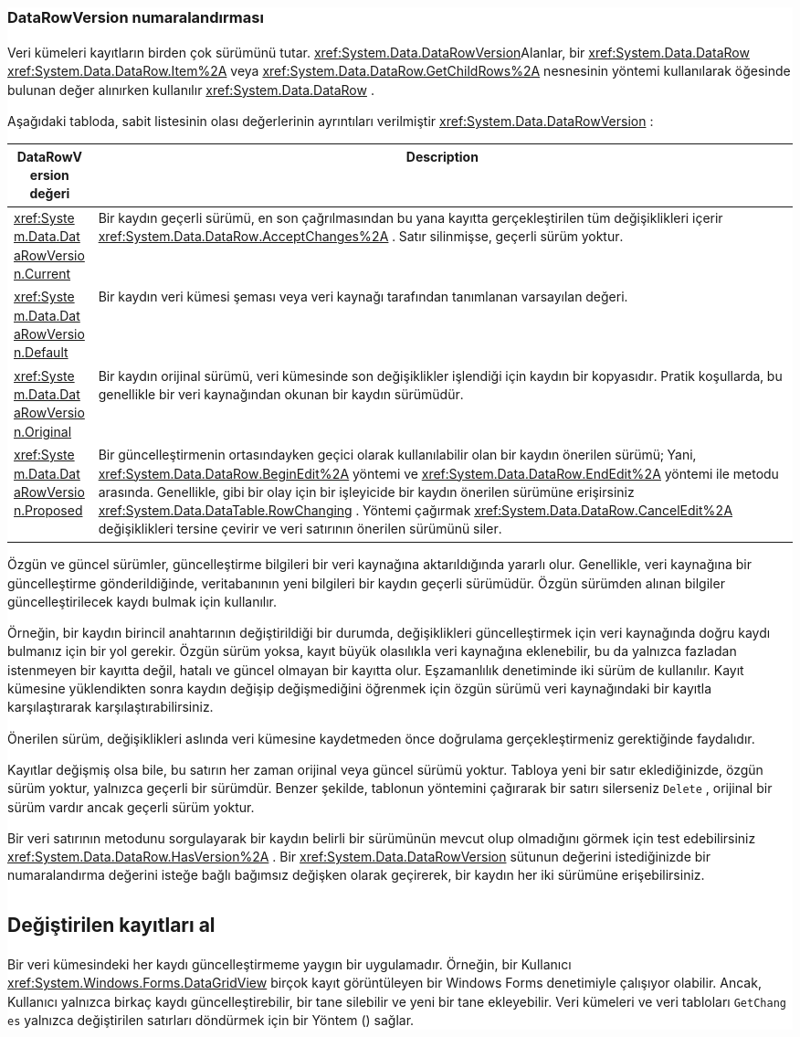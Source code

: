 ### <a name="datarowversion-enumeration"></a>DataRowVersion numaralandırması

Veri kümeleri kayıtların birden çok sürümünü tutar. <xref:System.Data.DataRowVersion>Alanlar, bir <xref:System.Data.DataRow> <xref:System.Data.DataRow.Item%2A> veya <xref:System.Data.DataRow.GetChildRows%2A> nesnesinin yöntemi kullanılarak öğesinde bulunan değer alınırken kullanılır <xref:System.Data.DataRow> .

Aşağıdaki tabloda, sabit listesinin olası değerlerinin ayrıntıları verilmiştir <xref:System.Data.DataRowVersion> :

|DataRowVersion değeri|Description|
| - |-----------------|
|<xref:System.Data.DataRowVersion.Current>|Bir kaydın geçerli sürümü, en son çağrılmasından bu yana kayıtta gerçekleştirilen tüm değişiklikleri içerir <xref:System.Data.DataRow.AcceptChanges%2A> . Satır silinmişse, geçerli sürüm yoktur.|
|<xref:System.Data.DataRowVersion.Default>|Bir kaydın veri kümesi şeması veya veri kaynağı tarafından tanımlanan varsayılan değeri.|
|<xref:System.Data.DataRowVersion.Original>|Bir kaydın orijinal sürümü, veri kümesinde son değişiklikler işlendiği için kaydın bir kopyasıdır. Pratik koşullarda, bu genellikle bir veri kaynağından okunan bir kaydın sürümüdür.|
|<xref:System.Data.DataRowVersion.Proposed>|Bir güncelleştirmenin ortasındayken geçici olarak kullanılabilir olan bir kaydın önerilen sürümü; Yani, <xref:System.Data.DataRow.BeginEdit%2A> yöntemi ve <xref:System.Data.DataRow.EndEdit%2A> yöntemi ile metodu arasında. Genellikle, gibi bir olay için bir işleyicide bir kaydın önerilen sürümüne erişirsiniz <xref:System.Data.DataTable.RowChanging> . Yöntemi çağırmak <xref:System.Data.DataRow.CancelEdit%2A> değişiklikleri tersine çevirir ve veri satırının önerilen sürümünü siler.|

Özgün ve güncel sürümler, güncelleştirme bilgileri bir veri kaynağına aktarıldığında yararlı olur. Genellikle, veri kaynağına bir güncelleştirme gönderildiğinde, veritabanının yeni bilgileri bir kaydın geçerli sürümüdür. Özgün sürümden alınan bilgiler güncelleştirilecek kaydı bulmak için kullanılır.

Örneğin, bir kaydın birincil anahtarının değiştirildiği bir durumda, değişiklikleri güncelleştirmek için veri kaynağında doğru kaydı bulmanız için bir yol gerekir. Özgün sürüm yoksa, kayıt büyük olasılıkla veri kaynağına eklenebilir, bu da yalnızca fazladan istenmeyen bir kayıtta değil, hatalı ve güncel olmayan bir kayıtta olur. Eşzamanlılık denetiminde iki sürüm de kullanılır. Kayıt kümesine yüklendikten sonra kaydın değişip değişmediğini öğrenmek için özgün sürümü veri kaynağındaki bir kayıtla karşılaştırarak karşılaştırabilirsiniz.

Önerilen sürüm, değişiklikleri aslında veri kümesine kaydetmeden önce doğrulama gerçekleştirmeniz gerektiğinde faydalıdır.

Kayıtlar değişmiş olsa bile, bu satırın her zaman orijinal veya güncel sürümü yoktur. Tabloya yeni bir satır eklediğinizde, özgün sürüm yoktur, yalnızca geçerli bir sürümdür. Benzer şekilde, tablonun yöntemini çağırarak bir satırı silerseniz `Delete` , orijinal bir sürüm vardır ancak geçerli sürüm yoktur.

Bir veri satırının metodunu sorgulayarak bir kaydın belirli bir sürümünün mevcut olup olmadığını görmek için test edebilirsiniz <xref:System.Data.DataRow.HasVersion%2A> . Bir <xref:System.Data.DataRowVersion> sütunun değerini istediğinizde bir numaralandırma değerini isteğe bağlı bağımsız değişken olarak geçirerek, bir kaydın her iki sürümüne erişebilirsiniz.

## <a name="get-changed-records"></a>Değiştirilen kayıtları al

Bir veri kümesindeki her kaydı güncelleştirmeme yaygın bir uygulamadır. Örneğin, bir Kullanıcı <xref:System.Windows.Forms.DataGridView> birçok kayıt görüntüleyen bir Windows Forms denetimiyle çalışıyor olabilir. Ancak, Kullanıcı yalnızca birkaç kaydı güncelleştirebilir, bir tane silebilir ve yeni bir tane ekleyebilir. Veri kümeleri ve veri tabloları `GetChanges` yalnızca değiştirilen satırları döndürmek için bir Yöntem () sağlar.
